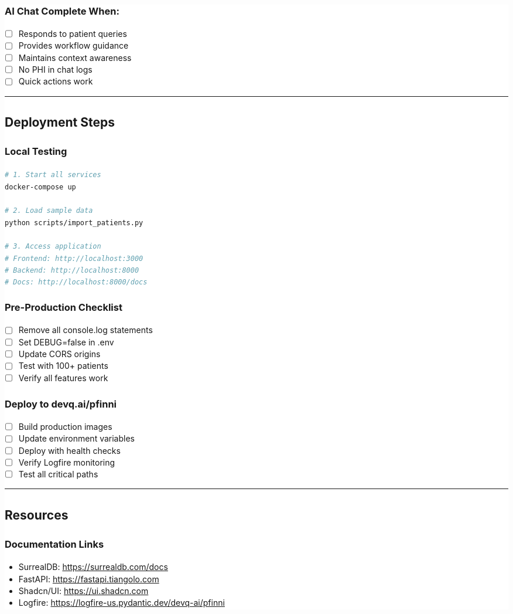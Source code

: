 ### AI Chat Complete When:
- [ ] Responds to patient queries
- [ ] Provides workflow guidance
- [ ] Maintains context awareness
- [ ] No PHI in chat logs
- [ ] Quick actions work

---

## Deployment Steps

### Local Testing
```bash
# 1. Start all services
docker-compose up

# 2. Load sample data
python scripts/import_patients.py

# 3. Access application
# Frontend: http://localhost:3000
# Backend: http://localhost:8000
# Docs: http://localhost:8000/docs
```

### Pre-Production Checklist
- [ ] Remove all console.log statements
- [ ] Set DEBUG=false in .env
- [ ] Update CORS origins
- [ ] Test with 100+ patients
- [ ] Verify all features work

### Deploy to devq.ai/pfinni
- [ ] Build production images
- [ ] Update environment variables
- [ ] Deploy with health checks
- [ ] Verify Logfire monitoring
- [ ] Test all critical paths

---

## Resources

### Documentation Links
- SurrealDB: https://surrealdb.com/docs
- FastAPI: https://fastapi.tiangolo.com
- Shadcn/UI: https://ui.shadcn.com
- Logfire: https://logfire-us.pydantic.dev/devq-ai/pfinni
